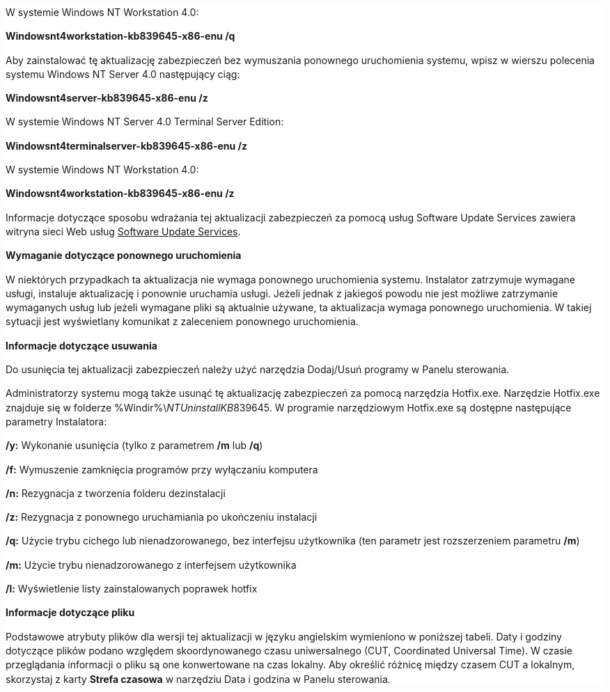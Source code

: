 W systemie Windows NT Workstation 4.0:
  
**Windowsnt4workstation-kb839645-x86-enu /q**
  
Aby zainstalować tę aktualizację zabezpieczeń bez wymuszania ponownego uruchomienia systemu, wpisz w wierszu polecenia systemu Windows NT Server 4.0 następujący ciąg:
  
**Windowsnt4server-kb839645-x86-enu /z**
  
W systemie Windows NT Server 4.0 Terminal Server Edition:
  
**Windowsnt4terminalserver-kb839645-x86-enu /z**
  
W systemie Windows NT Workstation 4.0:
  
**Windowsnt4workstation-kb839645-x86-enu /z**
  
Informacje dotyczące sposobu wdrażania tej aktualizacji zabezpieczeń za pomocą usług Software Update Services zawiera witryna sieci Web usług [Software Update Services](http://go.microsoft.com/fwlink/?linkid=21125).
  
**Wymaganie dotyczące ponownego uruchomienia**
  
W niektórych przypadkach ta aktualizacja nie wymaga ponownego uruchomienia systemu. Instalator zatrzymuje wymagane usługi, instaluje aktualizację i ponownie uruchamia usługi. Jeżeli jednak z jakiegoś powodu nie jest możliwe zatrzymanie wymaganych usług lub jeżeli wymagane pliki są aktualnie używane, ta aktualizacja wymaga ponownego uruchomienia. W takiej sytuacji jest wyświetlany komunikat z zaleceniem ponownego uruchomienia.
  
**Informacje dotyczące usuwania**
  
Do usunięcia tej aktualizacji zabezpieczeń należy użyć narzędzia Dodaj/Usuń programy w Panelu sterowania.
  
Administratorzy systemu mogą także usunąć tę aktualizację zabezpieczeń za pomocą narzędzia Hotfix.exe. Narzędzie Hotfix.exe znajduje się w folderze %Windir%\\$NTUninstallKB839645$. W programie narzędziowym Hotfix.exe są dostępne następujące parametry Instalatora:
  
**/y:** Wykonanie usunięcia (tylko z parametrem **/m** lub **/q**)
  
**/f:** Wymuszenie zamknięcia programów przy wyłączaniu komputera
  
**/n:** Rezygnacja z tworzenia folderu dezinstalacji
  
**/z:** Rezygnacja z ponownego uruchamiania po ukończeniu instalacji
  
**/q:** Użycie trybu cichego lub nienadzorowanego, bez interfejsu użytkownika (ten parametr jest rozszerzeniem parametru **/m**)
  
**/m:** Użycie trybu nienadzorowanego z interfejsem użytkownika
  
**/l:** Wyświetlenie listy zainstalowanych poprawek hotfix
  
**Informacje dotyczące pliku**
  
Podstawowe atrybuty plików dla wersji tej aktualizacji w języku angielskim wymieniono w poniższej tabeli. Daty i godziny dotyczące plików podano względem skoordynowanego czasu uniwersalnego (CUT, Coordinated Universal Time). W czasie przeglądania informacji o pliku są one konwertowane na czas lokalny. Aby określić różnicę między czasem CUT a lokalnym, skorzystaj z karty **Strefa czasowa** w narzędziu Data i godzina w Panelu sterowania.
  